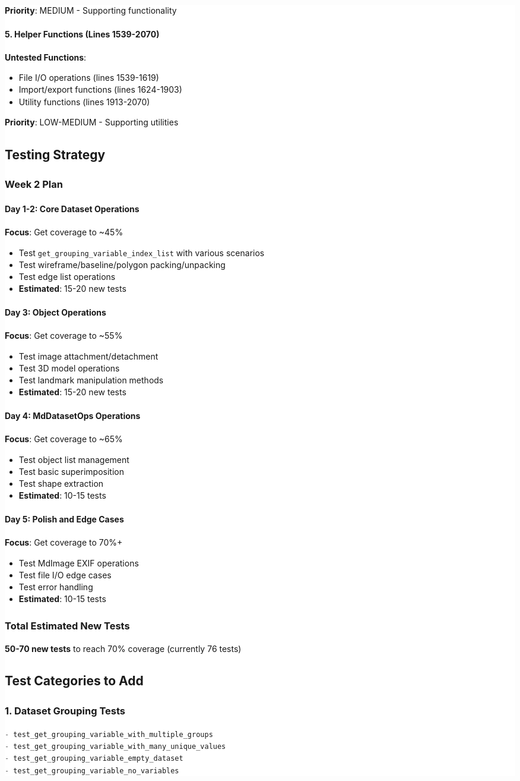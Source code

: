 **Priority**: MEDIUM - Supporting functionality

#### 5. Helper Functions (Lines 1539-2070)
**Untested Functions**:
- File I/O operations (lines 1539-1619)
- Import/export functions (lines 1624-1903)
- Utility functions (lines 1913-2070)

**Priority**: LOW-MEDIUM - Supporting utilities

## Testing Strategy

### Week 2 Plan

#### Day 1-2: Core Dataset Operations
**Focus**: Get coverage to ~45%
- Test `get_grouping_variable_index_list` with various scenarios
- Test wireframe/baseline/polygon packing/unpacking
- Test edge list operations
- **Estimated**: 15-20 new tests

#### Day 3: Object Operations
**Focus**: Get coverage to ~55%
- Test image attachment/detachment
- Test 3D model operations
- Test landmark manipulation methods
- **Estimated**: 15-20 new tests

#### Day 4: MdDatasetOps Operations
**Focus**: Get coverage to ~65%
- Test object list management
- Test basic superimposition
- Test shape extraction
- **Estimated**: 10-15 tests

#### Day 5: Polish and Edge Cases
**Focus**: Get coverage to 70%+
- Test MdImage EXIF operations
- Test file I/O edge cases
- Test error handling
- **Estimated**: 10-15 tests

### Total Estimated New Tests
**50-70 new tests** to reach 70% coverage (currently 76 tests)

## Test Categories to Add

### 1. Dataset Grouping Tests
```python
- test_get_grouping_variable_with_multiple_groups
- test_get_grouping_variable_with_many_unique_values
- test_get_grouping_variable_empty_dataset
- test_get_grouping_variable_no_variables
```
